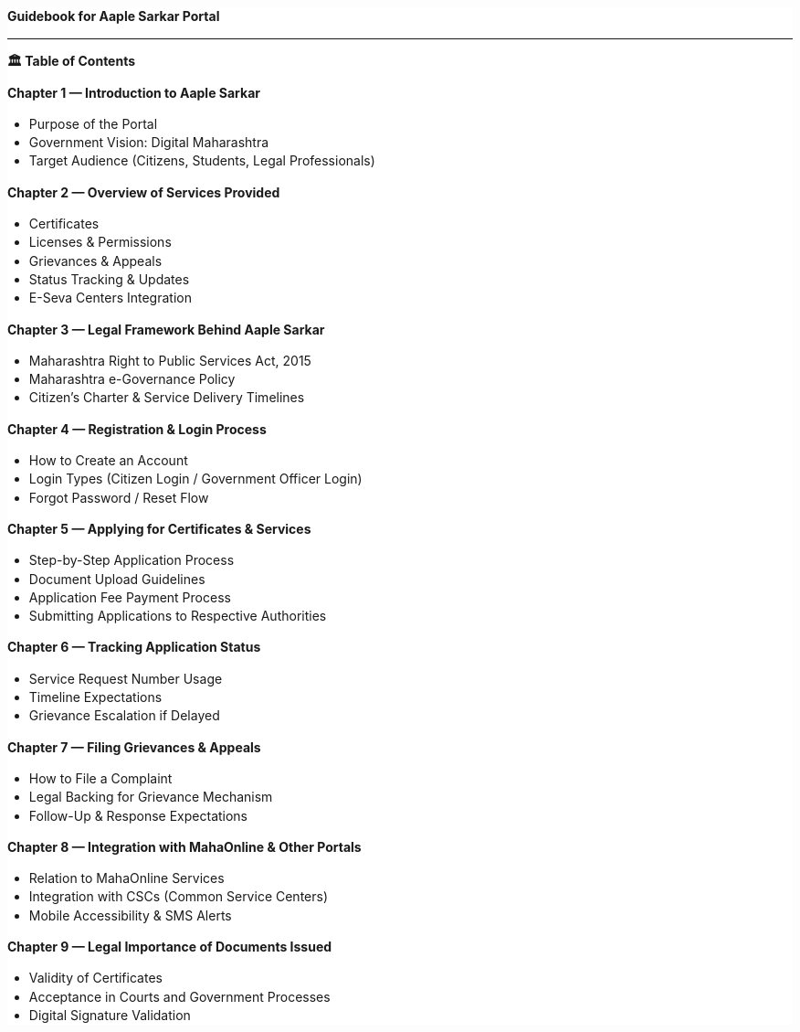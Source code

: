 **Guidebook for Aaple Sarkar Portal** 

-----
**🏛️ Table of Contents**

**Chapter 1 — Introduction to Aaple Sarkar**

- Purpose of the Portal
- Government Vision: Digital Maharashtra
- Target Audience (Citizens, Students, Legal Professionals)

**Chapter 2 — Overview of Services Provided**

- Certificates
- Licenses & Permissions
- Grievances & Appeals
- Status Tracking & Updates
- E-Seva Centers Integration

**Chapter 3 — Legal Framework Behind Aaple Sarkar**

- Maharashtra Right to Public Services Act, 2015
- Maharashtra e-Governance Policy
- Citizen’s Charter & Service Delivery Timelines

**Chapter 4 — Registration & Login Process**

- How to Create an Account
- Login Types (Citizen Login / Government Officer Login)
- Forgot Password / Reset Flow

**Chapter 5 — Applying for Certificates & Services**

- Step-by-Step Application Process
- Document Upload Guidelines
- Application Fee Payment Process
- Submitting Applications to Respective Authorities

**Chapter 6 — Tracking Application Status**

- Service Request Number Usage
- Timeline Expectations
- Grievance Escalation if Delayed

**Chapter 7 — Filing Grievances & Appeals**

- How to File a Complaint
- Legal Backing for Grievance Mechanism
- Follow-Up & Response Expectations

**Chapter 8 — Integration with MahaOnline & Other Portals**

- Relation to MahaOnline Services
- Integration with CSCs (Common Service Centers)
- Mobile Accessibility & SMS Alerts

**Chapter 9 — Legal Importance of Documents Issued**

- Validity of Certificates
- Acceptance in Courts and Government Processes
- Digital Signature Validation
